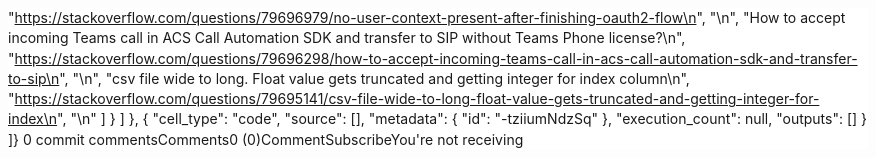 "https://stackoverflow.com/questions/79696979/no-user-context-present-after-finishing-oauth2-flow\n",            "\n",            "How to accept incoming Teams call in ACS Call Automation SDK and transfer to SIP without Teams Phone license?\n",            "https://stackoverflow.com/questions/79696298/how-to-accept-incoming-teams-call-in-acs-call-automation-sdk-and-transfer-to-sip\n",            "\n",            "csv file wide to long. Float value gets truncated and getting integer for index column\n",            "https://stackoverflow.com/questions/79695141/csv-file-wide-to-long-float-value-gets-truncated-and-getting-integer-for-index\n",            "\n"          ]        }      ]    },    {      "cell_type": "code",      "source": [],      "metadata": {        "id": "-tziiumNdzSq"      },      "execution_count": null,      "outputs": []    }  ]}
0 commit commentsComments0 (0)CommentSubscribeYou're not receiving
